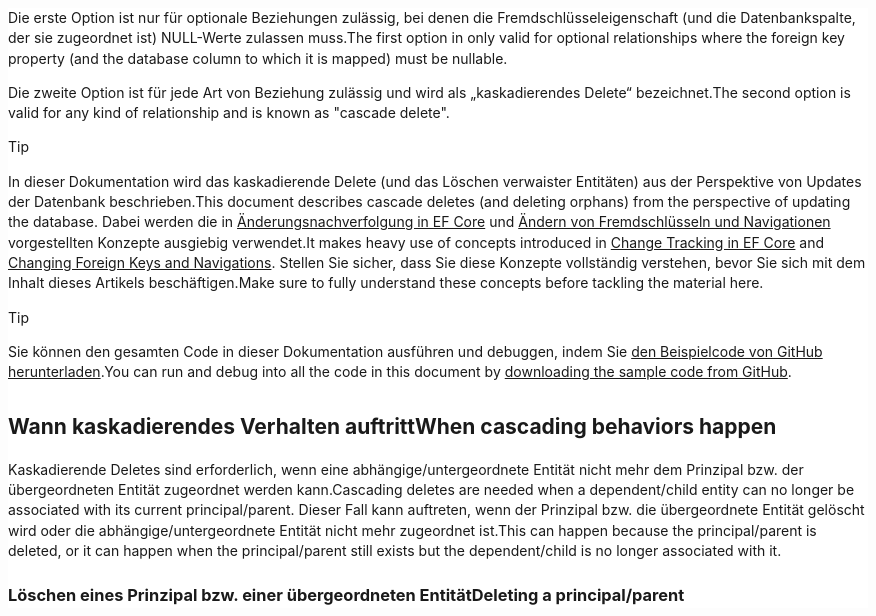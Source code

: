 <span data-ttu-id="4f1da-112">Die erste Option ist nur für optionale Beziehungen zulässig, bei denen die Fremdschlüsseleigenschaft (und die Datenbankspalte, der sie zugeordnet ist) NULL-Werte zulassen muss.</span><span class="sxs-lookup"><span data-stu-id="4f1da-112">The first option in only valid for optional relationships where the foreign key property (and the database column to which it is mapped) must be nullable.</span></span>

<span data-ttu-id="4f1da-113">Die zweite Option ist für jede Art von Beziehung zulässig und wird als „kaskadierendes Delete“ bezeichnet.</span><span class="sxs-lookup"><span data-stu-id="4f1da-113">The second option is valid for any kind of relationship and is known as "cascade delete".</span></span>

> [!TIP]
> <span data-ttu-id="4f1da-114">In dieser Dokumentation wird das kaskadierende Delete (und das Löschen verwaister Entitäten) aus der Perspektive von Updates der Datenbank beschrieben.</span><span class="sxs-lookup"><span data-stu-id="4f1da-114">This document describes cascade deletes (and deleting orphans) from the perspective of updating the database.</span></span> <span data-ttu-id="4f1da-115">Dabei werden die in [Änderungsnachverfolgung in EF Core](xref:core/change-tracking/index) und [Ändern von Fremdschlüsseln und Navigationen](xref:core/change-tracking/relationship-changes) vorgestellten Konzepte ausgiebig verwendet.</span><span class="sxs-lookup"><span data-stu-id="4f1da-115">It makes heavy use of concepts introduced in [Change Tracking in EF Core](xref:core/change-tracking/index) and [Changing Foreign Keys and Navigations](xref:core/change-tracking/relationship-changes).</span></span> <span data-ttu-id="4f1da-116">Stellen Sie sicher, dass Sie diese Konzepte vollständig verstehen, bevor Sie sich mit dem Inhalt dieses Artikels beschäftigen.</span><span class="sxs-lookup"><span data-stu-id="4f1da-116">Make sure to fully understand these concepts before tackling the material here.</span></span>

> [!TIP]  
> <span data-ttu-id="4f1da-117">Sie können den gesamten Code in dieser Dokumentation ausführen und debuggen, indem Sie [den Beispielcode von GitHub herunterladen](https://github.com/dotnet/EntityFramework.Docs/tree/master/samples/core/CascadeDeletes).</span><span class="sxs-lookup"><span data-stu-id="4f1da-117">You can run and debug into all the code in this document by [downloading the sample code from GitHub](https://github.com/dotnet/EntityFramework.Docs/tree/master/samples/core/CascadeDeletes).</span></span>

## <a name="when-cascading-behaviors-happen"></a><span data-ttu-id="4f1da-118">Wann kaskadierendes Verhalten auftritt</span><span class="sxs-lookup"><span data-stu-id="4f1da-118">When cascading behaviors happen</span></span>

<span data-ttu-id="4f1da-119">Kaskadierende Deletes sind erforderlich, wenn eine abhängige/untergeordnete Entität nicht mehr dem Prinzipal bzw. der übergeordneten Entität zugeordnet werden kann.</span><span class="sxs-lookup"><span data-stu-id="4f1da-119">Cascading deletes are needed when a dependent/child entity can no longer be associated with its current principal/parent.</span></span> <span data-ttu-id="4f1da-120">Dieser Fall kann auftreten, wenn der Prinzipal bzw. die übergeordnete Entität gelöscht wird oder die abhängige/untergeordnete Entität nicht mehr zugeordnet ist.</span><span class="sxs-lookup"><span data-stu-id="4f1da-120">This can happen because the principal/parent is deleted, or it can happen when the principal/parent still exists but the dependent/child is no longer associated with it.</span></span>

### <a name="deleting-a-principalparent"></a><span data-ttu-id="4f1da-121">Löschen eines Prinzipal bzw. einer übergeordneten Entität</span><span class="sxs-lookup"><span data-stu-id="4f1da-121">Deleting a principal/parent</span></span>
